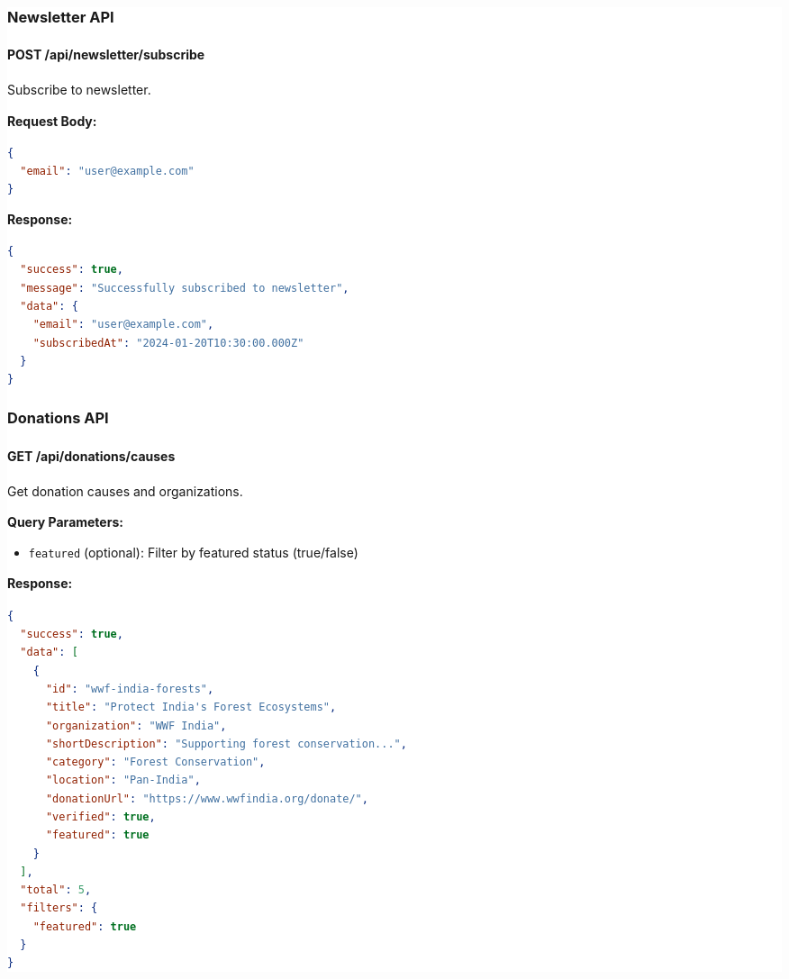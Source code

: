 ### Newsletter API

#### POST /api/newsletter/subscribe
Subscribe to newsletter.

**Request Body:**
```json
{
  "email": "user@example.com"
}
```

**Response:**
```json
{
  "success": true,
  "message": "Successfully subscribed to newsletter",
  "data": {
    "email": "user@example.com",
    "subscribedAt": "2024-01-20T10:30:00.000Z"
  }
}
```

### Donations API

#### GET /api/donations/causes
Get donation causes and organizations.

**Query Parameters:**
- `featured` (optional): Filter by featured status (true/false)

**Response:**
```json
{
  "success": true,
  "data": [
    {
      "id": "wwf-india-forests",
      "title": "Protect India's Forest Ecosystems",
      "organization": "WWF India",
      "shortDescription": "Supporting forest conservation...",
      "category": "Forest Conservation",
      "location": "Pan-India",
      "donationUrl": "https://www.wwfindia.org/donate/",
      "verified": true,
      "featured": true
    }
  ],
  "total": 5,
  "filters": {
    "featured": true
  }
}
```
